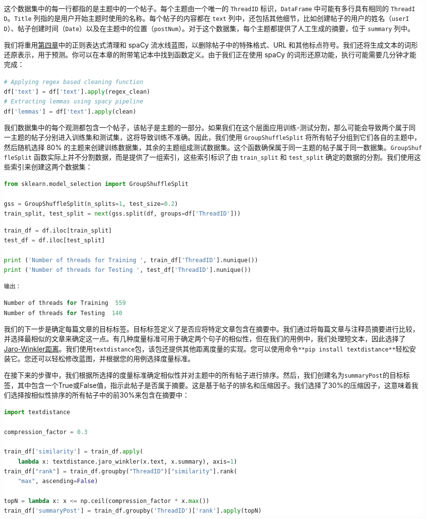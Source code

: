 这个数据集中的每一行都指的是主题中的一个帖子。每个主题由一个唯一的 `ThreadID` 标识，`DataFrame` 中可能有多行具有相同的 `ThreadID`。`Title` 列指的是用户开始主题时使用的名称。每个帖子的内容都在 `text` 列中，还包括其他细节，比如创建帖子的用户的姓名（`userID`）、帖子创建时间（`Date`）以及在主题中的位置（`postNum`）。对于这个数据集，每个主题都提供了人工生成的摘要，位于 `summary` 列中。

我们将重用[第四章](ch04.xhtml#ch-preparation)中的正则表达式清理和 spaCy 流水线蓝图，以删除帖子中的特殊格式、URL 和其他标点符号。我们还将生成文本的词形还原表示，用于预测。你可以在本章的附带笔记本中找到函数定义。由于我们正在使用 spaCy 的词形还原功能，执行可能需要几分钟才能完成：

```py
# Applying regex based cleaning function
df['text'] = df['text'].apply(regex_clean)
# Extracting lemmas using spacy pipeline
df['lemmas'] = df['text'].apply(clean)

```

我们数据集中的每个观测都包含一个帖子，该帖子是主题的一部分。如果我们在这个层面应用训练-测试分割，那么可能会导致两个属于同一主题的帖子分别进入训练集和测试集，这将导致训练不准确。因此，我们使用 `GroupShuffleSplit` 将所有帖子分组到它们各自的主题中，然后随机选择 80% 的主题来创建训练数据集，其余的主题组成测试数据集。这个函数确保属于同一主题的帖子属于同一数据集。`GroupShuffleSplit` 函数实际上并不分割数据，而是提供了一组索引，这些索引标识了由 `train_split` 和 `test_split` 确定的数据的分割。我们使用这些索引来创建这两个数据集：

```py
from sklearn.model_selection import GroupShuffleSplit

gss = GroupShuffleSplit(n_splits=1, test_size=0.2)
train_split, test_split = next(gss.split(df, groups=df['ThreadID']))

```

```py
train_df = df.iloc[train_split]
test_df = df.iloc[test_split]

print ('Number of threads for Training ', train_df['ThreadID'].nunique())
print ('Number of threads for Testing ', test_df['ThreadID'].nunique())

```

`输出：`

```py
Number of threads for Training  559
Number of threads for Testing  140

```

我们的下一步是确定每篇文章的目标标签。目标标签定义了是否应将特定文章包含在摘要中。我们通过将每篇文章与注释员摘要进行比较，并选择最相似的文章来确定这一点。有几种度量标准可用于确定两个句子的相似性，但在我们的用例中，我们处理短文本，因此选择了[Jaro-Winkler距离](https://oreil.ly/b5q0B)。我们使用`textdistance`包，该包还提供其他距离度量的实现。您可以使用命令`**pip install textdistance**`轻松安装它。您还可以轻松修改蓝图，并根据您的用例选择度量标准。

在接下来的步骤中，我们根据所选择的度量标准确定相似性并对主题中的所有帖子进行排序。然后，我们创建名为`summaryPost`的目标标签，其中包含一个True或False值，指示此帖子是否属于摘要。这是基于帖子的排名和压缩因子。我们选择了30%的压缩因子，这意味着我们选择按相似性排序的所有帖子中的前30%来包含在摘要中：

```py
import textdistance

compression_factor = 0.3

train_df['similarity'] = train_df.apply(
    lambda x: textdistance.jaro_winkler(x.text, x.summary), axis=1)
train_df["rank"] = train_df.groupby("ThreadID")["similarity"].rank(
    "max", ascending=False)

topN = lambda x: x <= np.ceil(compression_factor * x.max())
train_df['summaryPost'] = train_df.groupby('ThreadID')['rank'].apply(topN)

```
